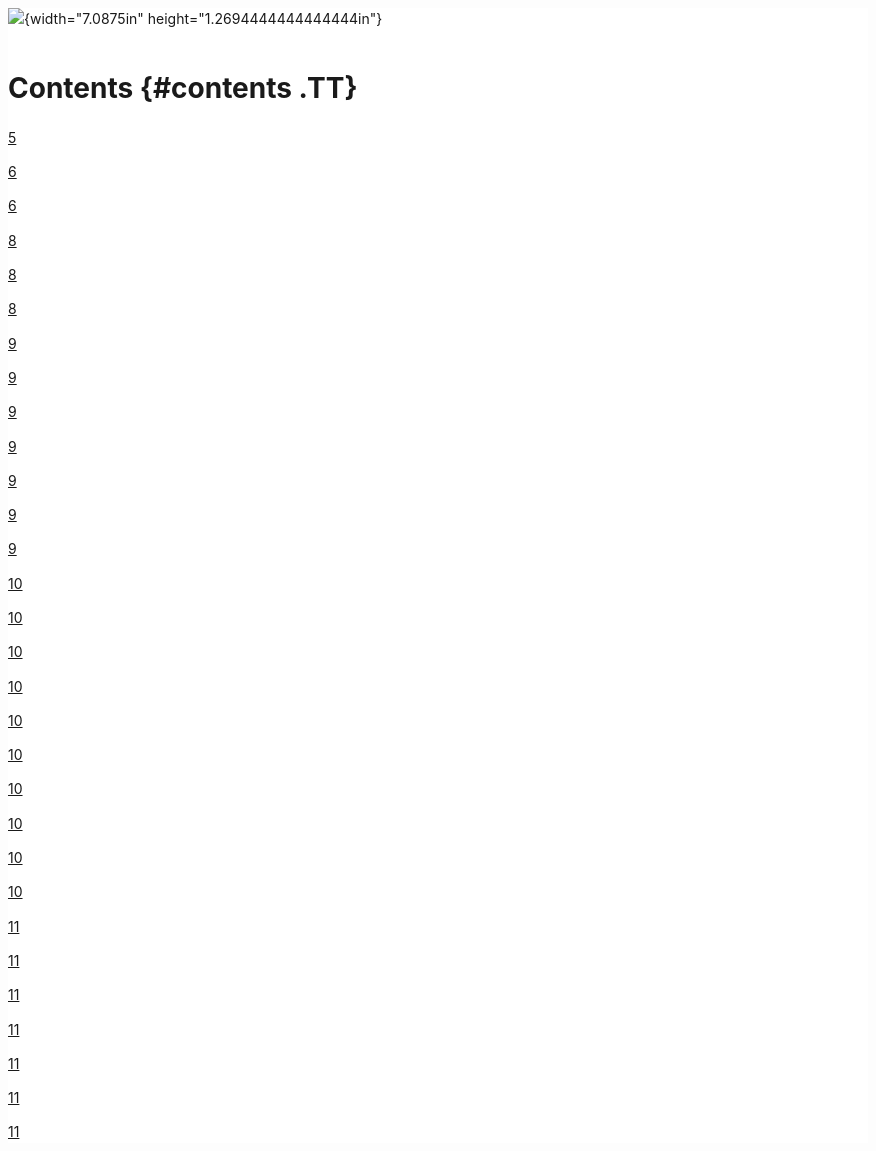 ![](media/image1.jpeg){width="7.0875in" height="1.2694444444444444in"}

Contents {#contents .TT}
========

[5](#foreword)

[6](#scope)

[6](#references)

[8](#definitions-and-abbreviations)

[8](#definitions)

[8](#abbreviations)

[9](#general)

[9](#transport-over-atm-for-bicc-based-nc)

[9](#general-1)

[9](#transport-network-user-plane)

[9](#general-2)

[9](#atm-adaptation-layer-2)

[9](#aal2-segmentation-and-reassembly-service-specific-convergence-sublayer)

[10](#aal2-specification)

[10](#transport-network-control-plane)

[10](#general-3)

[10](#signalling-protocol)

[10](#aal2-signalling-protocol)

[10](#signalling-transport-converter)

[10](#aal2-mtp3b-signalling-transport-converter)

[10](#mtp3b)

[10](#sscf-nni)

[10](#sscop)

[11](#atm-adaptation-layer-type-5)

[11](#transport-over-ip-for-bicc-based-nc)

[11](#general-4)

[11](#bearer-transport-without-multiplexing)

[11](#introduction)

[11](#ip)

[11](#udp)
